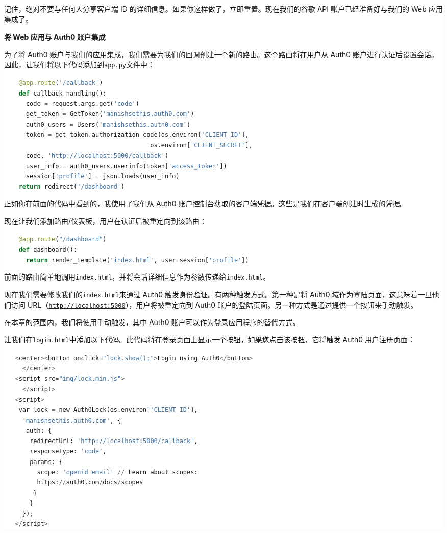 记住，绝对不要与任何人分享客户端 ID 的详细信息。如果你这样做了，立即重置。现在我们的谷歌 API 账户已经准备好与我们的 Web 应用集成了。

**将 Web 应用与 Auth0 账户集成**

为了将 Auth0 账户与我们的应用集成，我们需要为我们的回调创建一个新的路由。这个路由将在用户从 Auth0 账户进行认证后设置会话。因此，让我们将以下代码添加到`app.py`文件中：

```py
    @app.route('/callback') 
    def callback_handling(): 
      code = request.args.get('code') 
      get_token = GetToken('manishsethis.auth0.com') 
      auth0_users = Users('manishsethis.auth0.com') 
      token = get_token.authorization_code(os.environ['CLIENT_ID'], 
                                        os.environ['CLIENT_SECRET'],
      code, 'http://localhost:5000/callback') 
      user_info = auth0_users.userinfo(token['access_token']) 
      session['profile'] = json.loads(user_info) 
    return redirect('/dashboard') 

```

正如你在前面的代码中看到的，我使用了我们从 Auth0 账户控制台获取的客户端凭据。这些是我们在客户端创建时生成的凭据。

现在让我们添加路由/仪表板，用户在认证后被重定向到该路由：

```py
    @app.route("/dashboard") 
    def dashboard(): 
      return render_template('index.html', user=session['profile']) 

```

前面的路由简单地调用`index.html`，并将会话详细信息作为参数传递给`index.html`。

现在我们需要修改我们的`index.html`来通过 Auth0 触发身份验证。有两种触发方式。第一种是将 Auth0 域作为登陆页面，这意味着一旦他们访问 URL（[`http://localhost:5000`](http://localhost:5000)），用户将被重定向到 Auth0 账户的登陆页面。另一种方式是通过提供一个按钮来手动触发。

在本章的范围内，我们将使用手动触发，其中 Auth0 账户可以作为登录应用程序的替代方式。

让我们在`login.html`中添加以下代码。此代码将在登录页面上显示一个按钮，如果您点击该按钮，它将触发 Auth0 用户注册页面：

```py
   <center><button onclick="lock.show();">Login using Auth0</button>
     </center> 
   <script src="img/lock.min.js"> 
     </script> 
   <script> 
    var lock = new Auth0Lock(os.environ['CLIENT_ID'],
     'manishsethis.auth0.com', { 
      auth: { 
       redirectUrl: 'http://localhost:5000/callback', 
       responseType: 'code', 
       params: { 
         scope: 'openid email' // Learn about scopes:
         https://auth0.com/docs/scopes 
        } 
       } 
     }); 
   </script> 

```
